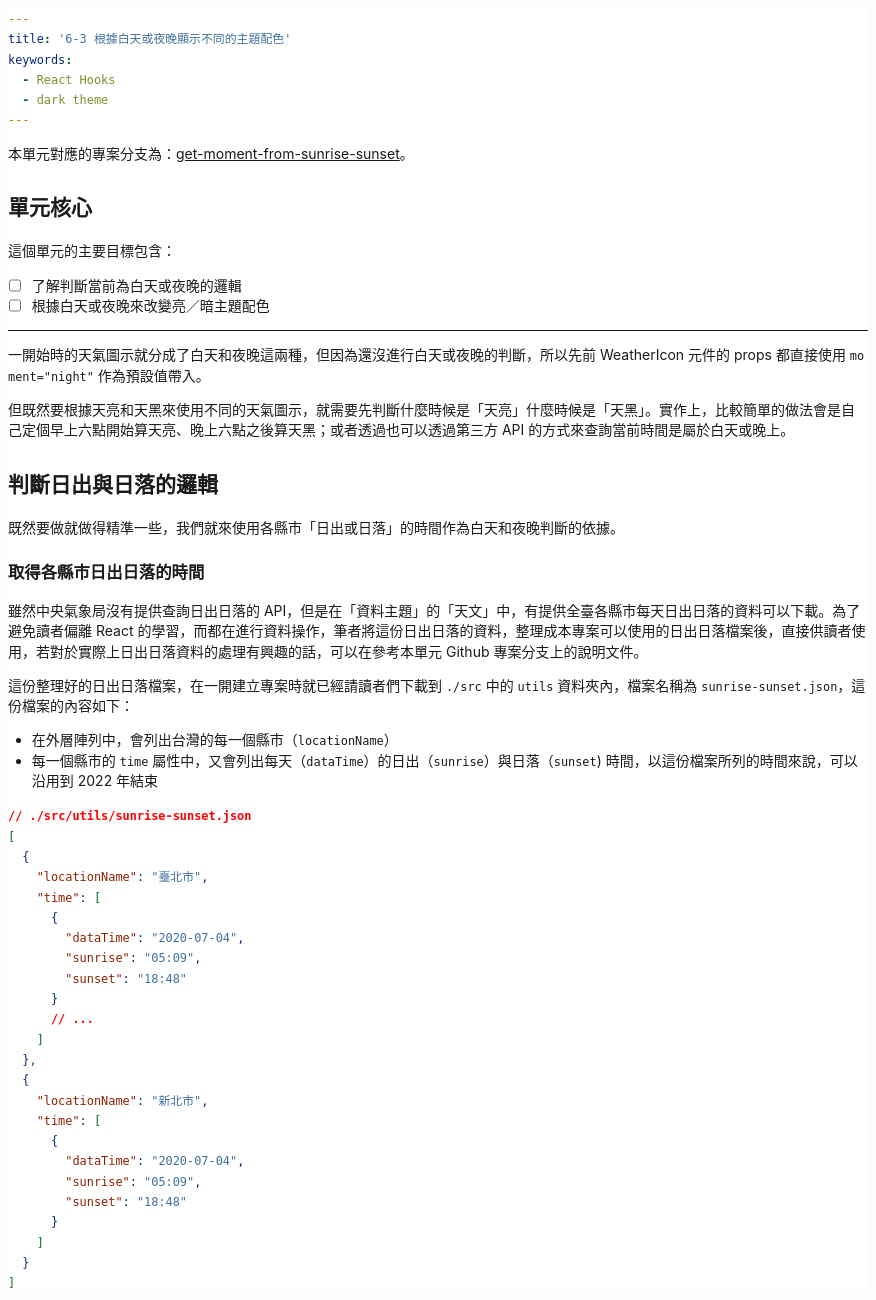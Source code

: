 ```yaml
---
title: '6-3 根據白天或夜晚顯示不同的主題配色'
keywords:
  - React Hooks
  - dark theme
---
```


本單元對應的專案分支為：[get-moment-from-sunrise-sunset](https://github.com/pjchender/learn-react-from-hook-realtime-weather-app/tree/get-moment-from-sunrise-sunset)。

## 單元核心

這個單元的主要目標包含：

- [ ] 了解判斷當前為白天或夜晚的邏輯
- [ ] 根據白天或夜晚來改變亮／暗主題配色

---

一開始時的天氣圖示就分成了白天和夜晚這兩種，但因為還沒進行白天或夜晚的判斷，所以先前 WeatherIcon 元件的 props 都直接使用 `moment="night"` 作為預設值帶入。

但既然要根據天亮和天黑來使用不同的天氣圖示，就需要先判斷什麼時候是「天亮」什麼時候是「天黑」。實作上，比較簡單的做法會是自己定個早上六點開始算天亮、晚上六點之後算天黑；或者透過也可以透過第三方 API 的方式來查詢當前時間是屬於白天或晚上。

## 判斷日出與日落的邏輯

既然要做就做得精準一些，我們就來使用各縣市「日出或日落」的時間作為白天和夜晚判斷的依據。

### 取得各縣市日出日落的時間

雖然中央氣象局沒有提供查詢日出日落的 API，但是在「資料主題」的「天文」中，有提供全臺各縣市每天日出日落的資料可以下載。為了避免讀者偏離 React 的學習，而都在進行資料操作，筆者將這份日出日落的資料，整理成本專案可以使用的日出日落檔案後，直接供讀者使用，若對於實際上日出日落資料的處理有興趣的話，可以在參考本單元 Github 專案分支上的說明文件。

這份整理好的日出日落檔案，在一開建立專案時就已經請讀者們下載到 `./src` 中的 `utils` 資料夾內，檔案名稱為 `sunrise-sunset.json`，這份檔案的內容如下：

- 在外層陣列中，會列出台灣的每一個縣市（`locationName`）
- 每一個縣市的 `time` 屬性中，又會列出每天（`dataTime`）的日出（`sunrise`）與日落（`sunset`) 時間，以這份檔案所列的時間來說，可以沿用到 2022 年結束

```json
// ./src/utils/sunrise-sunset.json
[
  {
    "locationName": "臺北市",
    "time": [
      {
        "dataTime": "2020-07-04",
        "sunrise": "05:09",
        "sunset": "18:48"
      }
      // ...
    ]
  },
  {
    "locationName": "新北市",
    "time": [
      {
        "dataTime": "2020-07-04",
        "sunrise": "05:09",
        "sunset": "18:48"
      }
    ]
  }
]
```
